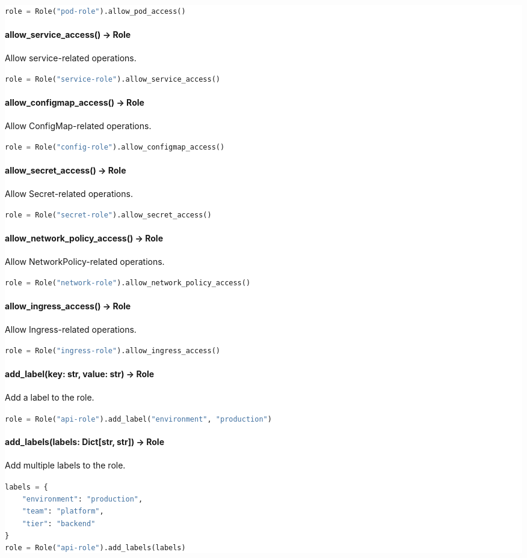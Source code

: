 ```python
role = Role("pod-role").allow_pod_access()
```

#### allow_service_access() -> Role
Allow service-related operations.

```python
role = Role("service-role").allow_service_access()
```

#### allow_configmap_access() -> Role
Allow ConfigMap-related operations.

```python
role = Role("config-role").allow_configmap_access()
```

#### allow_secret_access() -> Role
Allow Secret-related operations.

```python
role = Role("secret-role").allow_secret_access()
```

#### allow_network_policy_access() -> Role
Allow NetworkPolicy-related operations.

```python
role = Role("network-role").allow_network_policy_access()
```

#### allow_ingress_access() -> Role
Allow Ingress-related operations.

```python
role = Role("ingress-role").allow_ingress_access()
```

#### add_label(key: str, value: str) -> Role
Add a label to the role.

```python
role = Role("api-role").add_label("environment", "production")
```

#### add_labels(labels: Dict[str, str]) -> Role
Add multiple labels to the role.

```python
labels = {
    "environment": "production",
    "team": "platform",
    "tier": "backend"
}
role = Role("api-role").add_labels(labels)
```
